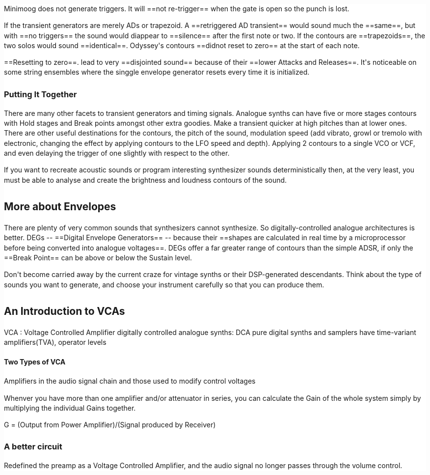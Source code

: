 Minimoog does not generate triggers. It will ==not re-trigger== when the gate is open so the punch is lost.

If the transient generators are merely ADs or trapezoid. A ==retriggered AD transient== would sound much the ==same==, but with ==no triggers== the sound would diappear to ==silence== after the first note or two. If the contours are ==trapezoids==, the two solos would sound ==identical==. Odyssey's contours ==didnot reset to zero== at the start of each note.

==Resetting to zero==. lead to very ==disjointed sound== because of their ==lower Attacks and Releases==. It's noticeable on some string ensembles where the singgle envelope generator resets every time it is initialized.




### Putting It Together
There are many other facets to transient generators and timing signals. Analogue synths can have five or more stages contours with Hold stages and Break points amongst other extra goodies. Make a transient quicker at high pitches than at lower ones. There are other useful destinations for the contours, the pitch of the sound, modulation speed (add vibrato, growl or tremolo with electronic, changing the effect by applying contours to the LFO speed and depth). Applying 2 contours to a single VCO or VCF, and even delaying the trigger of one slightly with respect to the other.

If you want to recreate acoustic sounds or program interesting synthesizer sounds deterministically then, at the very least, you must be able to analyse and create the brightness and loudness contours of the sound.


## More about Envelopes
There are plenty of very common sounds that synthesizers cannot synthesize.
So digitally-controlled analogue architectures is better. 
DEGs -- ==Digital Envelope Generators== -- because their ==shapes are calculated in real time by a microprocessor before being converted into analogue voltages==. DEGs offer a far greater range of contours than the simple ADSR, if only the ==Break Point== can be above or below the Sustain level.

Don't become carried away by the current craze for vintage synths or their DSP-generated descendants. Think about the type of sounds you want to generate, and choose your instrument carefully  so that you can produce them.

## An Introduction to VCAs
VCA : Voltage Controlled Amplifier
digitally controlled analogue synths: DCA
pure digital synths and samplers have time-variant amplifiers(TVA), operator levels

#### Two Types of VCA
Amplifiers in the audio signal chain
and those used to modify control voltages

Whenver you have more than one amplifier and/or attenuator in series, you can calculate the Gain of the whole system simply by multiplying the individual Gains together.

G = (Output from Power Amplifier)/(Signal produced by Receiver)

### A better circuit
Redefined the preamp as a Voltage Controlled Amplifier, and the audio signal no longer passes through the volume control.
